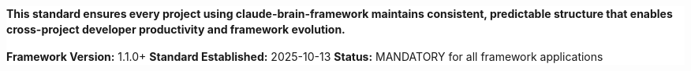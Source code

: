 
**This standard ensures every project using claude-brain-framework maintains consistent, predictable structure that enables cross-project developer productivity and framework evolution.**

**Framework Version:** 1.1.0+
**Standard Established:** 2025-10-13
**Status:** MANDATORY for all framework applications
